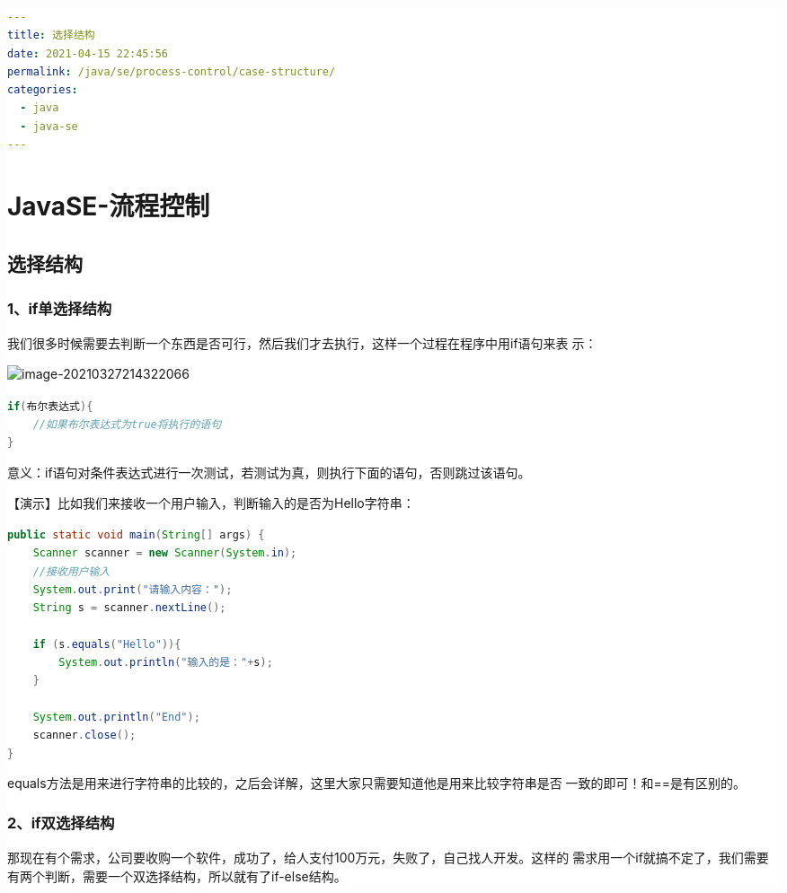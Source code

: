 ```yaml
---
title: 选择结构
date: 2021-04-15 22:45:56
permalink: /java/se/process-control/case-structure/
categories:
  - java
  - java-se
---
```

# JavaSE-流程控制



## 选择结构

### 1、if单选择结构

我们很多时候需要去判断一个东西是否可行，然后我们才去执行，这样一个过程在程序中用if语句来表 示：

![image-20210327214322066](https://gcore.jsdelivr.net/gh/oddfar/static/img/JavaSE-流程控制.assets/image-20210327214322066.png)

```java
if(布尔表达式){
    //如果布尔表达式为true将执行的语句
}
```

意义：if语句对条件表达式进行一次测试，若测试为真，则执行下面的语句，否则跳过该语句。

【演示】比如我们来接收一个用户输入，判断输入的是否为Hello字符串：

```java
public static void main(String[] args) {
    Scanner scanner = new Scanner(System.in);
    //接收用户输入
    System.out.print("请输入内容：");
    String s = scanner.nextLine();
    
    if (s.equals("Hello")){
        System.out.println("输入的是："+s);
    }
    
    System.out.println("End");
    scanner.close();
}
```

equals方法是用来进行字符串的比较的，之后会详解，这里大家只需要知道他是用来比较字符串是否 一致的即可！和==是有区别的。

### 2、if双选择结构

那现在有个需求，公司要收购一个软件，成功了，给人支付100万元，失败了，自己找人开发。这样的 需求用一个if就搞不定了，我们需要有两个判断，需要一个双选择结构，所以就有了if-else结构。

